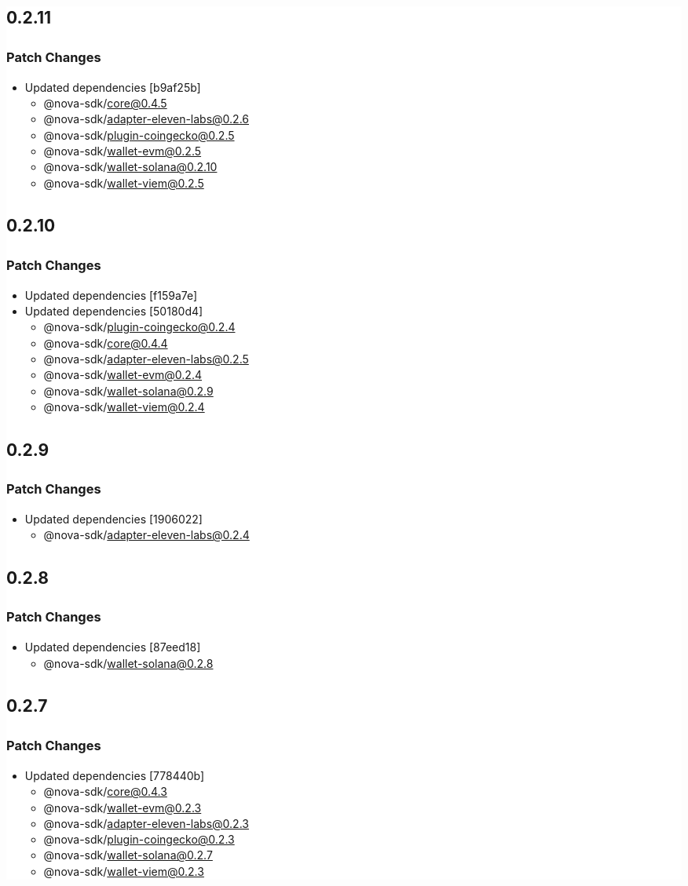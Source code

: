 ## 0.2.11

### Patch Changes

- Updated dependencies [b9af25b]
  - @nova-sdk/core@0.4.5
  - @nova-sdk/adapter-eleven-labs@0.2.6
  - @nova-sdk/plugin-coingecko@0.2.5
  - @nova-sdk/wallet-evm@0.2.5
  - @nova-sdk/wallet-solana@0.2.10
  - @nova-sdk/wallet-viem@0.2.5

## 0.2.10

### Patch Changes

- Updated dependencies [f159a7e]
- Updated dependencies [50180d4]
  - @nova-sdk/plugin-coingecko@0.2.4
  - @nova-sdk/core@0.4.4
  - @nova-sdk/adapter-eleven-labs@0.2.5
  - @nova-sdk/wallet-evm@0.2.4
  - @nova-sdk/wallet-solana@0.2.9
  - @nova-sdk/wallet-viem@0.2.4

## 0.2.9

### Patch Changes

- Updated dependencies [1906022]
  - @nova-sdk/adapter-eleven-labs@0.2.4

## 0.2.8

### Patch Changes

- Updated dependencies [87eed18]
  - @nova-sdk/wallet-solana@0.2.8

## 0.2.7

### Patch Changes

- Updated dependencies [778440b]
  - @nova-sdk/core@0.4.3
  - @nova-sdk/wallet-evm@0.2.3
  - @nova-sdk/adapter-eleven-labs@0.2.3
  - @nova-sdk/plugin-coingecko@0.2.3
  - @nova-sdk/wallet-solana@0.2.7
  - @nova-sdk/wallet-viem@0.2.3
